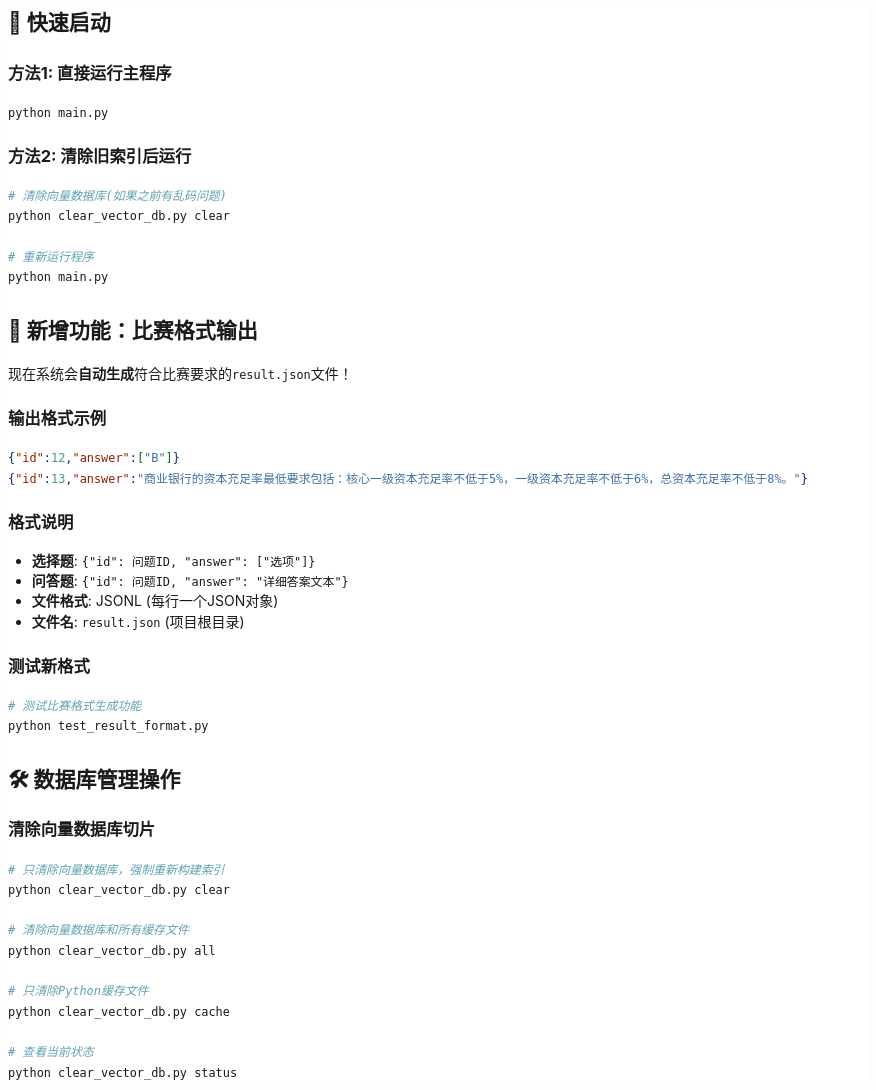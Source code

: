 ## 🚀 快速启动

### 方法1: 直接运行主程序
```bash
python main.py
```

### 方法2: 清除旧索引后运行
```bash
# 清除向量数据库(如果之前有乱码问题)
python clear_vector_db.py clear

# 重新运行程序
python main.py
```

## 🎯 新增功能：比赛格式输出

现在系统会**自动生成**符合比赛要求的`result.json`文件！

### 输出格式示例
```json
{"id":12,"answer":["B"]}
{"id":13,"answer":"商业银行的资本充足率最低要求包括：核心一级资本充足率不低于5%，一级资本充足率不低于6%，总资本充足率不低于8%。"}
```

### 格式说明
- **选择题**: `{"id": 问题ID, "answer": ["选项"]}`
- **问答题**: `{"id": 问题ID, "answer": "详细答案文本"}`
- **文件格式**: JSONL (每行一个JSON对象)
- **文件名**: `result.json` (项目根目录)

### 测试新格式
```bash
# 测试比赛格式生成功能
python test_result_format.py
```

## 🛠️ 数据库管理操作

### 清除向量数据库切片
```bash
# 只清除向量数据库，强制重新构建索引
python clear_vector_db.py clear

# 清除向量数据库和所有缓存文件
python clear_vector_db.py all

# 只清除Python缓存文件
python clear_vector_db.py cache

# 查看当前状态
python clear_vector_db.py status
```
